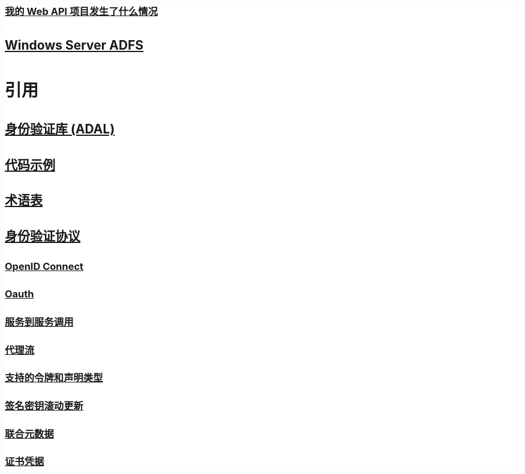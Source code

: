 
### [我的 Web API 项目发生了什么情况](vs-active-directory-webapi-what-happened.md)


## [Windows Server ADFS](https://technet.microsoft.com/windows-server-docs/identity/ad-fs/overview/ad-fs-scenarios-for-developers)


# 引用


## [身份验证库 (ADAL)](active-directory-authentication-libraries.md)


## [代码示例](active-directory-code-samples.md)


## [术语表](active-directory-dev-glossary.md)


## [身份验证协议](active-directory-authentication-protocols.md)


### [OpenID Connect](active-directory-protocols-openid-connect-code.md)


### [Oauth](active-directory-protocols-oauth-code.md)


### [服务到服务调用](active-directory-protocols-oauth-service-to-service.md)


### [代理流](active-directory-protocols-oauth-on-behalf-of.md)


### [支持的令牌和声明类型](active-directory-token-and-claims.md)


### [签名密钥滚动更新](active-directory-signing-key-rollover.md)


### [联合元数据](active-directory-federation-metadata.md)


### [证书凭据](active-directory-certificate-credentials.md)
